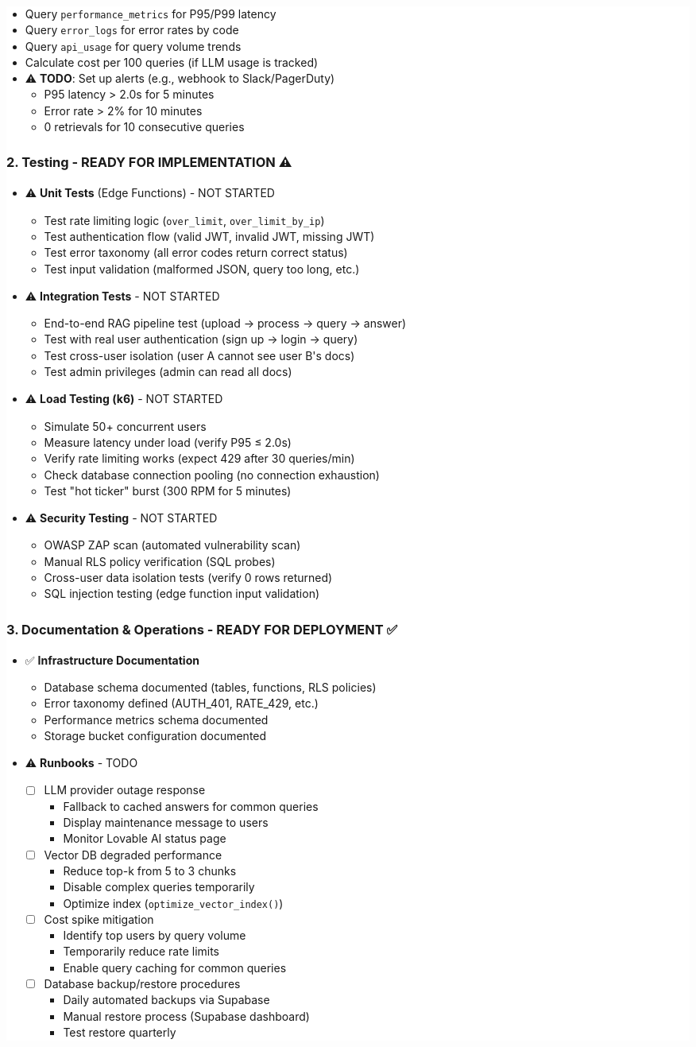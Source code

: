   - Query `performance_metrics` for P95/P99 latency
  - Query `error_logs` for error rates by code
  - Query `api_usage` for query volume trends
  - Calculate cost per 100 queries (if LLM usage is tracked)
- ⚠️ **TODO**: Set up alerts (e.g., webhook to Slack/PagerDuty)
  - P95 latency > 2.0s for 5 minutes
  - Error rate > 2% for 10 minutes
  - 0 retrievals for 10 consecutive queries

### 2. Testing - READY FOR IMPLEMENTATION ⚠️
- ⚠️ **Unit Tests** (Edge Functions) - NOT STARTED
  - Test rate limiting logic (`over_limit`, `over_limit_by_ip`)
  - Test authentication flow (valid JWT, invalid JWT, missing JWT)
  - Test error taxonomy (all error codes return correct status)
  - Test input validation (malformed JSON, query too long, etc.)

- ⚠️ **Integration Tests** - NOT STARTED
  - End-to-end RAG pipeline test (upload → process → query → answer)
  - Test with real user authentication (sign up → login → query)
  - Test cross-user isolation (user A cannot see user B's docs)
  - Test admin privileges (admin can read all docs)

- ⚠️ **Load Testing (k6)** - NOT STARTED
  - Simulate 50+ concurrent users
  - Measure latency under load (verify P95 ≤ 2.0s)
  - Verify rate limiting works (expect 429 after 30 queries/min)
  - Check database connection pooling (no connection exhaustion)
  - Test "hot ticker" burst (300 RPM for 5 minutes)

- ⚠️ **Security Testing** - NOT STARTED
  - OWASP ZAP scan (automated vulnerability scan)
  - Manual RLS policy verification (SQL probes)
  - Cross-user data isolation tests (verify 0 rows returned)
  - SQL injection testing (edge function input validation)

### 3. Documentation & Operations - READY FOR DEPLOYMENT ✅
- ✅ **Infrastructure Documentation**
  - Database schema documented (tables, functions, RLS policies)
  - Error taxonomy defined (AUTH_401, RATE_429, etc.)
  - Performance metrics schema documented
  - Storage bucket configuration documented

- ⚠️ **Runbooks** - TODO
  - [ ] LLM provider outage response
    - Fallback to cached answers for common queries
    - Display maintenance message to users
    - Monitor Lovable AI status page
  - [ ] Vector DB degraded performance
    - Reduce top-k from 5 to 3 chunks
    - Disable complex queries temporarily
    - Optimize index (`optimize_vector_index()`)
  - [ ] Cost spike mitigation
    - Identify top users by query volume
    - Temporarily reduce rate limits
    - Enable query caching for common queries
  - [ ] Database backup/restore procedures
    - Daily automated backups via Supabase
    - Manual restore process (Supabase dashboard)
    - Test restore quarterly

